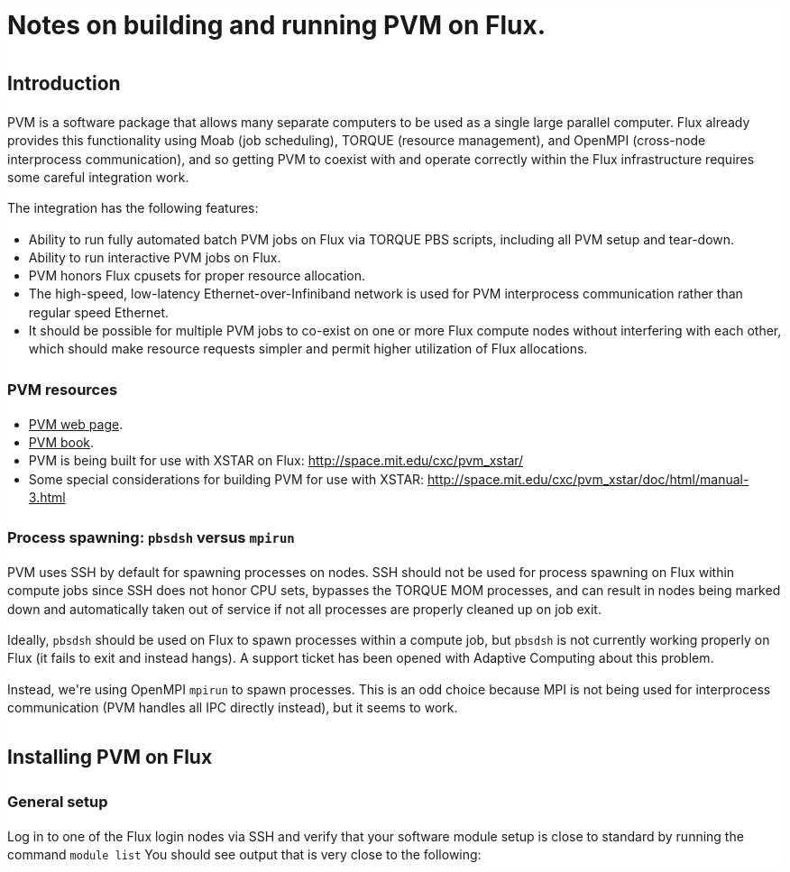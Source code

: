 
# Notes on building and running PVM on Flux.

## Introduction

PVM is a software package that allows many separate computers to be used as a single large parallel computer.  Flux already provides this functionality using Moab (job scheduling), TORQUE (resource management), and OpenMPI (cross-node interprocess communication), and so getting PVM to coexist with and operate correctly within the Flux infrastructure requires some careful integration work.

The integration has the following features:

  * Ability to run fully automated batch PVM jobs on Flux via TORQUE PBS scripts, including all PVM setup and tear-down.
  * Ability to run interactive PVM jobs on Flux.
  * PVM honors Flux cpusets for proper resource allocation.
  * The high-speed, low-latency Ethernet-over-Infiniband network is used for PVM interprocess communication rather than regular speed Ethernet.
  * It should be possible for multiple PVM jobs to co-exist on one or more Flux compute nodes without interfering with each other, which should make resource requests simpler and permit higher utilization of Flux allocations.

### PVM resources

  * [PVM web page](http://www.csm.ornl.gov/pvm/).
  * [PVM book](http://www.netlib.org/pvm3/book/pvm-book.ps).
  * PVM is being built for use with XSTAR on Flux: http://space.mit.edu/cxc/pvm_xstar/
  * Some special considerations for building PVM for use with XSTAR: http://space.mit.edu/cxc/pvm_xstar/doc/html/manual-3.html

### Process spawning: `pbsdsh` versus `mpirun`

PVM uses SSH by default for spawning processes on nodes.  SSH should not be used for process spawning on Flux within compute jobs since SSH does not honor CPU sets, bypasses the TORQUE MOM processes, and can result in nodes being marked down and automatically taken out of service if not all processes are properly cleaned up on job exit.

Ideally, `pbsdsh` should be used on Flux to spawn processes within a compute job, but `pbsdsh` is not currently working properly on Flux (it fails to exit and instead hangs).  A support ticket has been opened with Adaptive Computing about this problem.

Instead, we're using OpenMPI `mpirun` to spawn processes.  This is an odd choice because MPI is not being used for interprocess communication (PVM handles all IPC directly instead), but it seems to work.

## Installing PVM on Flux

### General setup

Log in to one of the Flux login nodes via SSH and verify that your software module setup is close to standard by running the command `module list`  You should see output that is very close to the following:
